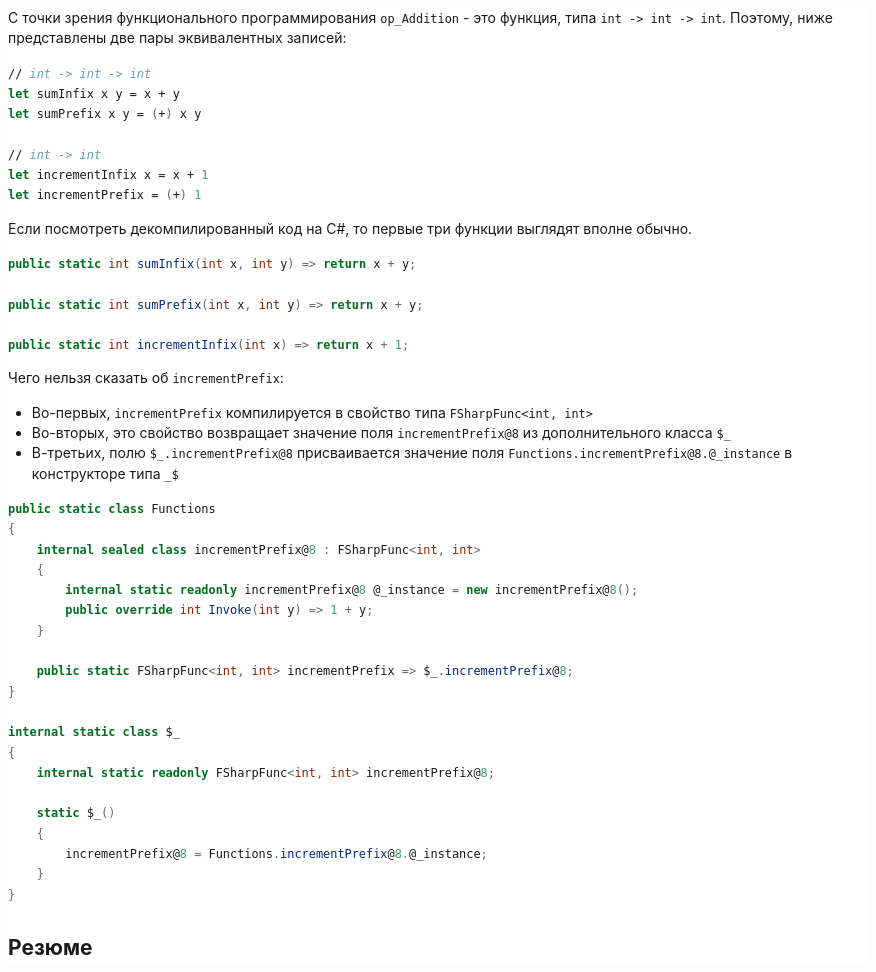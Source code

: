 С точки зрения функционального программирования `op_Addition` - это функция, типа `int -> int -> int`. Поэтому, ниже представлены две пары эквивалентных записей:

``` fsharp
// int -> int -> int
let sumInfix x y = x + y
let sumPrefix x y = (+) x y

// int -> int
let incrementInfix x = x + 1
let incrementPrefix = (+) 1
```

Если посмотреть декомпилированный код на C#, то первые три функции выглядят вполне обычно.

``` csharp
public static int sumInfix(int x, int y) => return x + y;

public static int sumPrefix(int x, int y) => return x + y;

public static int incrementInfix(int x) => return x + 1;
```

Чего нельзя сказать об `incrementPrefix`:

- Во-первых, `incrementPrefix` компилируется в свойство типа `FSharpFunc<int, int>`
- Во-вторых, это свойство возвращает значение поля `incrementPrefix@8` из дополнительного класса `$_`
- В-третьих, полю `$_.incrementPrefix@8` присваивается значение поля `Functions.incrementPrefix@8.@_instance` в конструкторе типа `_$`

``` csharp
public static class Functions
{
    internal sealed class incrementPrefix@8 : FSharpFunc<int, int>
    {
        internal static readonly incrementPrefix@8 @_instance = new incrementPrefix@8();
        public override int Invoke(int y) => 1 + y;
    }

    public static FSharpFunc<int, int> incrementPrefix => $_.incrementPrefix@8;
}

internal static class $_
{
    internal static readonly FSharpFunc<int, int> incrementPrefix@8;

    static $_()
    {
        incrementPrefix@8 = Functions.incrementPrefix@8.@_instance;
    }
}
```

## Резюме
